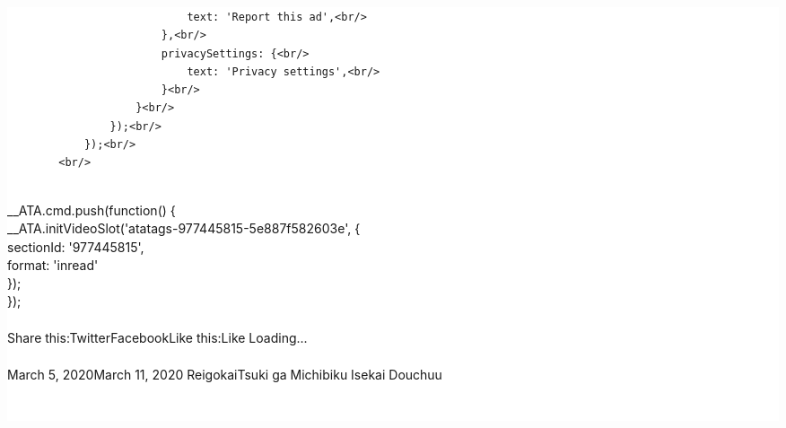 								text: 'Report this ad',<br/>
							},<br/>
							privacySettings: {<br/>
								text: 'Privacy settings',<br/>
							}<br/>
						}<br/>
					});<br/>
				});<br/>
			<br/>
<br/>
            __ATA.cmd.push(function() {<br/>
                __ATA.initVideoSlot('atatags-977445815-5e887f582603e', {<br/>
                    sectionId: '977445815',<br/>
                    format: 'inread'<br/>
                });<br/>
            });<br/>
        <br/>
Share this:TwitterFacebookLike this:Like Loading... <br/>
<br/>
March 5, 2020March 11, 2020 ReigokaiTsuki ga Michibiku Isekai Douchuu <br/>
<br/>
<br/>
